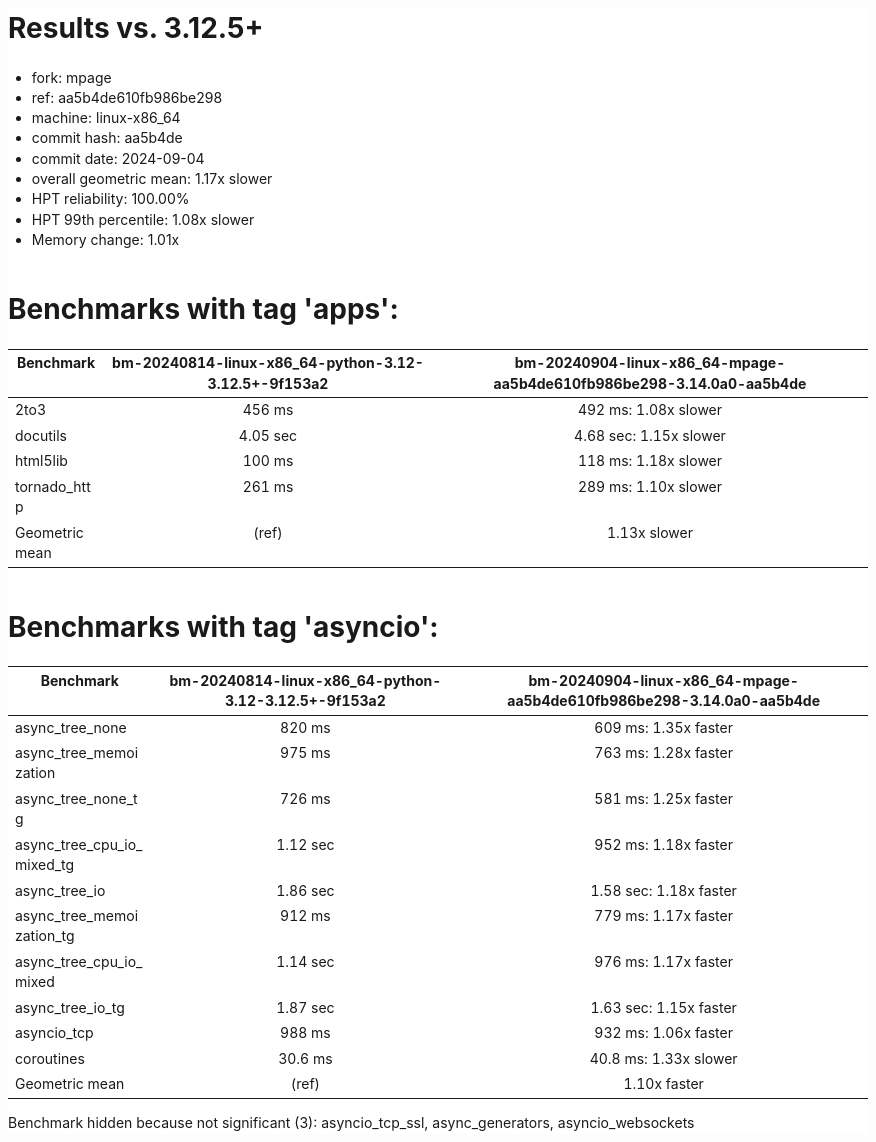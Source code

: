 # Results vs. 3.12.5+

- fork: mpage
- ref: aa5b4de610fb986be298
- machine: linux-x86_64
- commit hash: aa5b4de
- commit date: 2024-09-04
- overall geometric mean: 1.17x slower
- HPT reliability: 100.00%
- HPT 99th percentile: 1.08x slower
- Memory change: 1.01x

Benchmarks with tag 'apps':
===========================

| Benchmark      | bm-20240814-linux-x86_64-python-3.12-3.12.5+-9f153a2 | bm-20240904-linux-x86_64-mpage-aa5b4de610fb986be298-3.14.0a0-aa5b4de |
|----------------|:----------------------------------------------------:|:--------------------------------------------------------------------:|
| 2to3           | 456 ms                                               | 492 ms: 1.08x slower                                                 |
| docutils       | 4.05 sec                                             | 4.68 sec: 1.15x slower                                               |
| html5lib       | 100 ms                                               | 118 ms: 1.18x slower                                                 |
| tornado_http   | 261 ms                                               | 289 ms: 1.10x slower                                                 |
| Geometric mean | (ref)                                                | 1.13x slower                                                         |

Benchmarks with tag 'asyncio':
==============================

| Benchmark                  | bm-20240814-linux-x86_64-python-3.12-3.12.5+-9f153a2 | bm-20240904-linux-x86_64-mpage-aa5b4de610fb986be298-3.14.0a0-aa5b4de |
|----------------------------|:----------------------------------------------------:|:--------------------------------------------------------------------:|
| async_tree_none            | 820 ms                                               | 609 ms: 1.35x faster                                                 |
| async_tree_memoization     | 975 ms                                               | 763 ms: 1.28x faster                                                 |
| async_tree_none_tg         | 726 ms                                               | 581 ms: 1.25x faster                                                 |
| async_tree_cpu_io_mixed_tg | 1.12 sec                                             | 952 ms: 1.18x faster                                                 |
| async_tree_io              | 1.86 sec                                             | 1.58 sec: 1.18x faster                                               |
| async_tree_memoization_tg  | 912 ms                                               | 779 ms: 1.17x faster                                                 |
| async_tree_cpu_io_mixed    | 1.14 sec                                             | 976 ms: 1.17x faster                                                 |
| async_tree_io_tg           | 1.87 sec                                             | 1.63 sec: 1.15x faster                                               |
| asyncio_tcp                | 988 ms                                               | 932 ms: 1.06x faster                                                 |
| coroutines                 | 30.6 ms                                              | 40.8 ms: 1.33x slower                                                |
| Geometric mean             | (ref)                                                | 1.10x faster                                                         |

Benchmark hidden because not significant (3): asyncio_tcp_ssl, async_generators, asyncio_websockets
